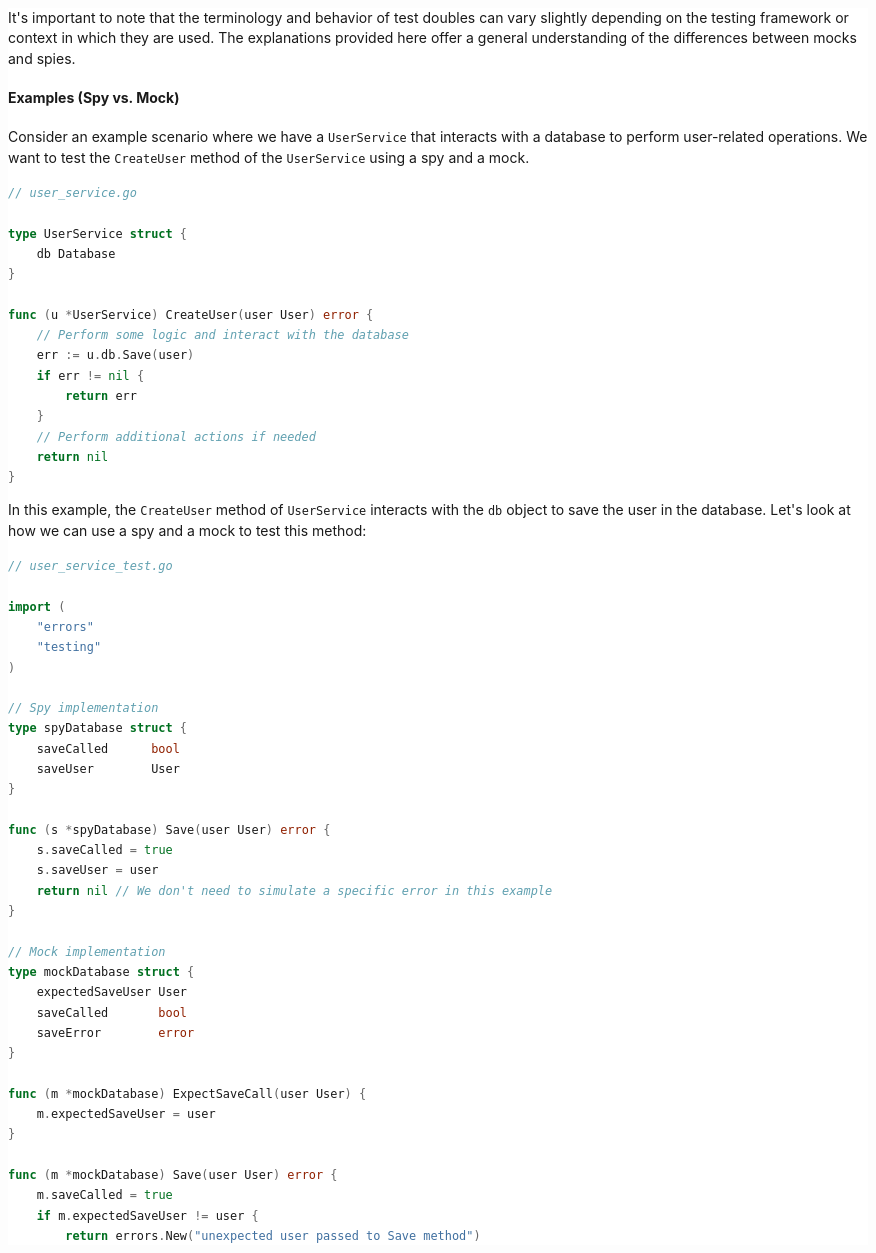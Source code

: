 It's important to note that the terminology and behavior of test doubles can vary slightly depending on the testing framework or context in which they are used. The explanations provided here offer a general understanding of the differences between mocks and spies.

#### Examples (Spy vs. Mock)

Consider an example scenario where we have a `UserService` that interacts with a database to perform user-related operations. We want to test the `CreateUser` method of the `UserService` using a spy and a mock.

```go
// user_service.go

type UserService struct {
	db Database
}

func (u *UserService) CreateUser(user User) error {
	// Perform some logic and interact with the database
	err := u.db.Save(user)
	if err != nil {
		return err
	}
	// Perform additional actions if needed
	return nil
}
```

In this example, the `CreateUser` method of `UserService` interacts with the `db` object to save the user in the database. Let's look at how we can use a spy and a mock to test this method:

```go
// user_service_test.go

import (
	"errors"
	"testing"
)

// Spy implementation
type spyDatabase struct {
	saveCalled      bool
	saveUser        User
}

func (s *spyDatabase) Save(user User) error {
	s.saveCalled = true
	s.saveUser = user
	return nil // We don't need to simulate a specific error in this example
}

// Mock implementation
type mockDatabase struct {
	expectedSaveUser User
	saveCalled       bool
	saveError        error
}

func (m *mockDatabase) ExpectSaveCall(user User) {
	m.expectedSaveUser = user
}

func (m *mockDatabase) Save(user User) error {
	m.saveCalled = true
	if m.expectedSaveUser != user {
		return errors.New("unexpected user passed to Save method")
```